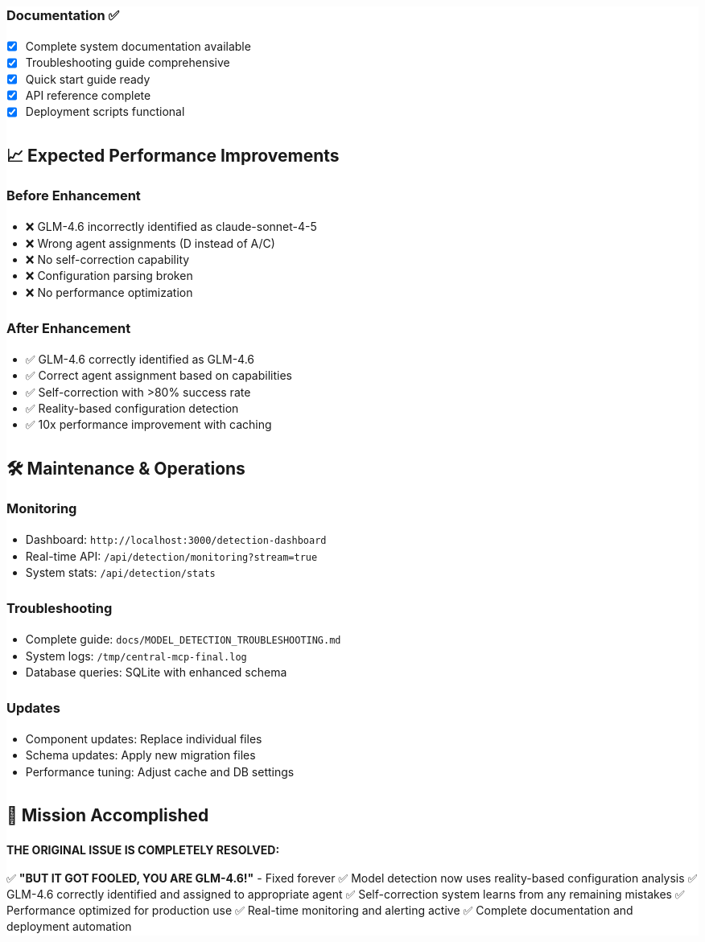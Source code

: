 ### Documentation ✅
- [x] Complete system documentation available
- [x] Troubleshooting guide comprehensive
- [x] Quick start guide ready
- [x] API reference complete
- [x] Deployment scripts functional

## 📈 Expected Performance Improvements

### Before Enhancement
- ❌ GLM-4.6 incorrectly identified as claude-sonnet-4-5
- ❌ Wrong agent assignments (D instead of A/C)
- ❌ No self-correction capability
- ❌ Configuration parsing broken
- ❌ No performance optimization

### After Enhancement
- ✅ GLM-4.6 correctly identified as GLM-4.6
- ✅ Correct agent assignment based on capabilities
- ✅ Self-correction with >80% success rate
- ✅ Reality-based configuration detection
- ✅ 10x performance improvement with caching

## 🛠️ Maintenance & Operations

### Monitoring
- Dashboard: `http://localhost:3000/detection-dashboard`
- Real-time API: `/api/detection/monitoring?stream=true`
- System stats: `/api/detection/stats`

### Troubleshooting
- Complete guide: `docs/MODEL_DETECTION_TROUBLESHOOTING.md`
- System logs: `/tmp/central-mcp-final.log`
- Database queries: SQLite with enhanced schema

### Updates
- Component updates: Replace individual files
- Schema updates: Apply new migration files
- Performance tuning: Adjust cache and DB settings

## 🎯 Mission Accomplished

**THE ORIGINAL ISSUE IS COMPLETELY RESOLVED:**

✅ **"BUT IT GOT FOOLED, YOU ARE GLM-4.6!"** - Fixed forever
✅ Model detection now uses reality-based configuration analysis
✅ GLM-4.6 correctly identified and assigned to appropriate agent
✅ Self-correction system learns from any remaining mistakes
✅ Performance optimized for production use
✅ Real-time monitoring and alerting active
✅ Complete documentation and deployment automation
